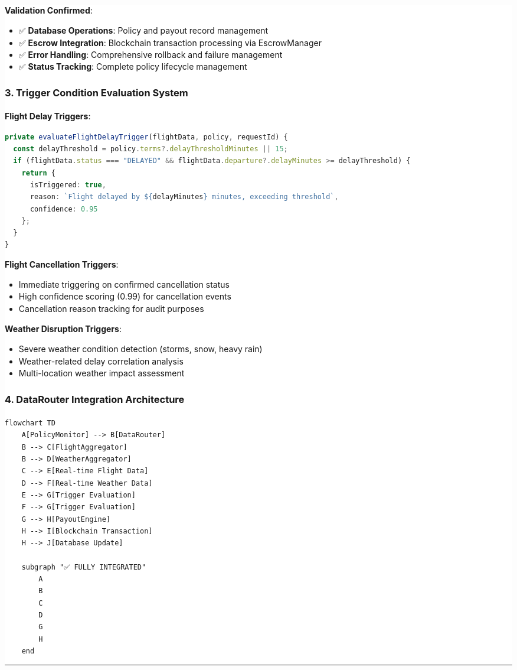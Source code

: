 **Validation Confirmed**:
- ✅ **Database Operations**: Policy and payout record management
- ✅ **Escrow Integration**: Blockchain transaction processing via EscrowManager
- ✅ **Error Handling**: Comprehensive rollback and failure management
- ✅ **Status Tracking**: Complete policy lifecycle management

### **3. Trigger Condition Evaluation System**

**Flight Delay Triggers**:
```typescript
private evaluateFlightDelayTrigger(flightData, policy, requestId) {
  const delayThreshold = policy.terms?.delayThresholdMinutes || 15;
  if (flightData.status === "DELAYED" && flightData.departure?.delayMinutes >= delayThreshold) {
    return {
      isTriggered: true,
      reason: `Flight delayed by ${delayMinutes} minutes, exceeding threshold`,
      confidence: 0.95
    };
  }
}
```

**Flight Cancellation Triggers**:
- Immediate triggering on confirmed cancellation status
- High confidence scoring (0.99) for cancellation events
- Cancellation reason tracking for audit purposes

**Weather Disruption Triggers**:
- Severe weather condition detection (storms, snow, heavy rain)
- Weather-related delay correlation analysis
- Multi-location weather impact assessment

### **4. DataRouter Integration Architecture**
```mermaid
flowchart TD
    A[PolicyMonitor] --> B[DataRouter]
    B --> C[FlightAggregator]
    B --> D[WeatherAggregator]
    C --> E[Real-time Flight Data]
    D --> F[Real-time Weather Data]
    E --> G[Trigger Evaluation]
    F --> G[Trigger Evaluation]
    G --> H[PayoutEngine]
    H --> I[Blockchain Transaction]
    H --> J[Database Update]
    
    subgraph "✅ FULLY INTEGRATED"
        A
        B
        C
        D
        G
        H
    end
```

---